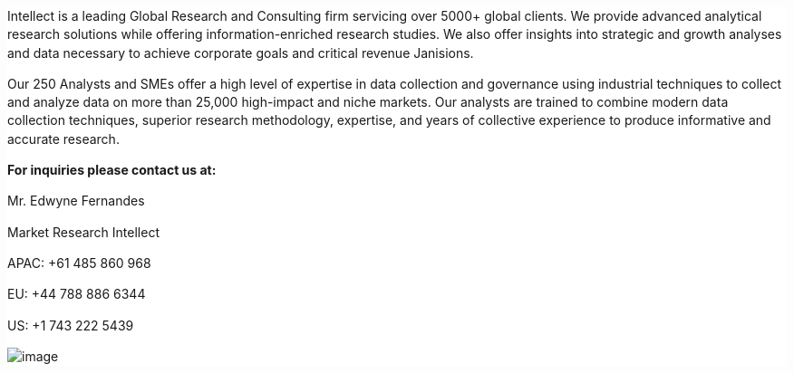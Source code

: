 Intellect is a leading Global Research and Consulting firm servicing over 5000+ global clients. We provide advanced analytical research solutions while offering information-enriched research studies.&nbsp;</span>We also offer insights into strategic and growth analyses and data necessary to achieve corporate goals and critical revenue Janisions.</p><p><span class="">Our 250 Analysts and SMEs offer a high level of expertise in data collection and governance using industrial techniques to collect and analyze data on more than 25,000 high-impact and niche markets. Our analysts are trained to combine modern data collection techniques, superior research methodology, expertise, and years of collective experience to produce informative and accurate research.</span></p><p><strong>For inquiries please contact us at:</strong></p><p>Mr. Edwyne Fernandes</p><p>Market Research Intellect</p><p>APAC: +61 485 860 968</p><p>EU: +44 788 886 6344</p><p>US: +1 743 222 5439</p>
![image](https://github.com/user-attachments/assets/1ec275d2-8be6-432f-a4f0-4c5c7c7ce663)
